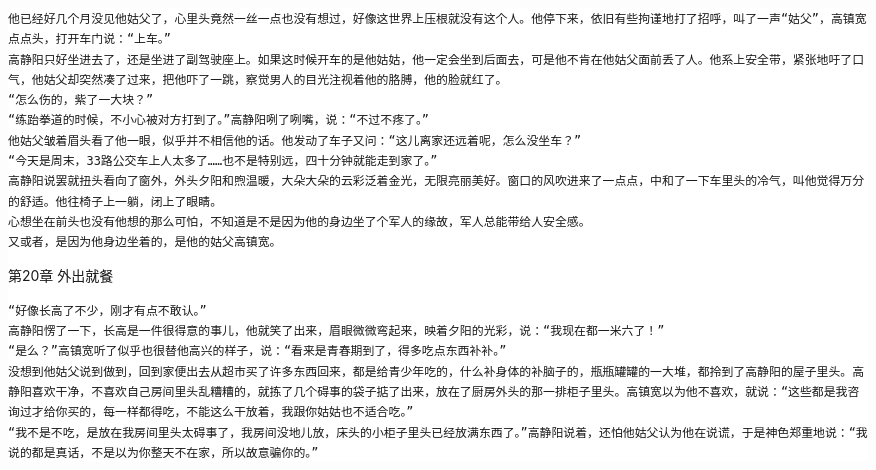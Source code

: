     他已经好几个月没见他姑父了，心里头竟然一丝一点也没有想过，好像这世界上压根就没有这个人。他停下来，依旧有些拘谨地打了招呼，叫了一声“姑父”，高镇宽点点头，打开车门说：“上车。”
    高静阳只好坐进去了，还是坐进了副驾驶座上。如果这时候开车的是他姑姑，他一定会坐到后面去，可是他不肯在他姑父面前丢了人。他系上安全带，紧张地吁了口气，他姑父却突然凑了过来，把他吓了一跳，察觉男人的目光注视着他的胳膊，他的脸就红了。
    “怎么伤的，紫了一大块？”
    “练跆拳道的时候，不小心被对方打到了。”高静阳咧了咧嘴，说：“不过不疼了。”
    他姑父皱着眉头看了他一眼，似乎并不相信他的话。他发动了车子又问：“这儿离家还远着呢，怎么没坐车？”
    “今天是周末，33路公交车上人太多了……也不是特别远，四十分钟就能走到家了。”
    高静阳说罢就扭头看向了窗外，外头夕阳和煦温暖，大朵大朵的云彩泛着金光，无限亮丽美好。窗口的风吹进来了一点点，中和了一下车里头的冷气，叫他觉得万分的舒适。他往椅子上一躺，闭上了眼睛。
    心想坐在前头也没有他想的那么可怕，不知道是不是因为他的身边坐了个军人的缘故，军人总能带给人安全感。
    又或者，是因为他身边坐着的，是他的姑父高镇宽。



第20章 外出就餐

    “好像长高了不少，刚才有点不敢认。”
    高静阳愣了一下，长高是一件很得意的事儿，他就笑了出来，眉眼微微弯起来，映着夕阳的光彩，说：“我现在都一米六了！”
    “是么？”高镇宽听了似乎也很替他高兴的样子，说：“看来是青春期到了，得多吃点东西补补。”
    没想到他姑父说到做到，回到家便出去从超市买了许多东西回来，都是给青少年吃的，什么补身体的补脑子的，瓶瓶罐罐的一大堆，都拎到了高静阳的屋子里头。高静阳喜欢干净，不喜欢自己房间里头乱糟糟的，就拣了几个碍事的袋子掂了出来，放在了厨房外头的那一排柜子里头。高镇宽以为他不喜欢，就说：“这些都是我咨询过才给你买的，每一样都得吃，不能这么干放着，我跟你姑姑也不适合吃。”
    “我不是不吃，是放在我房间里头太碍事了，我房间没地儿放，床头的小柜子里头已经放满东西了。”高静阳说着，还怕他姑父认为他在说谎，于是神色郑重地说：“我说的都是真话，不是以为你整天不在家，所以故意骗你的。”
